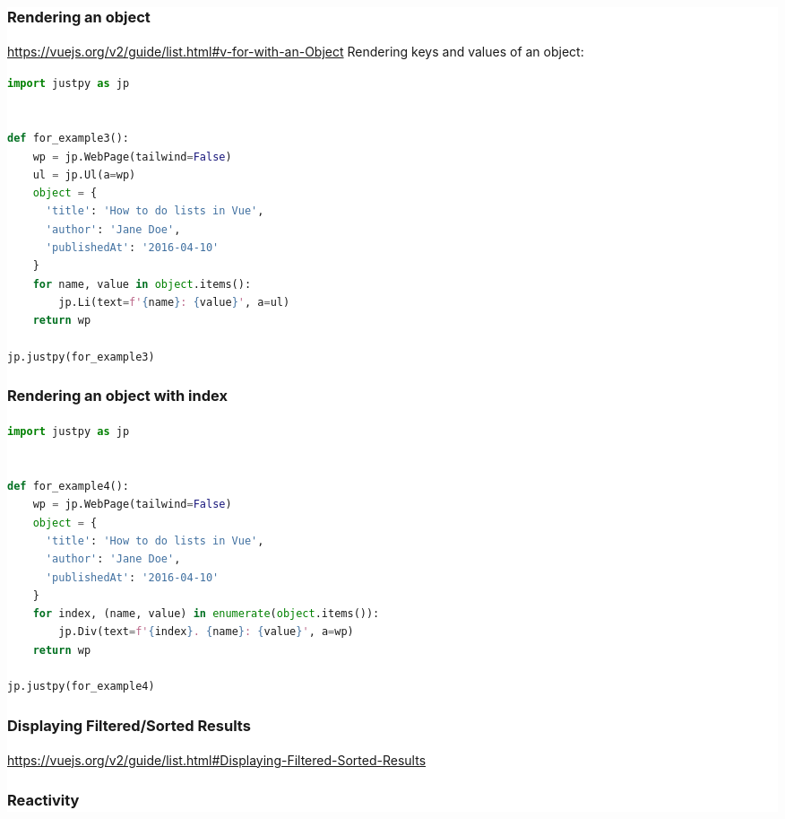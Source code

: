
### Rendering an object

https://vuejs.org/v2/guide/list.html#v-for-with-an-Object
Rendering keys and values of an object:

```python
import justpy as jp


def for_example3():
    wp = jp.WebPage(tailwind=False)
    ul = jp.Ul(a=wp)
    object = {
      'title': 'How to do lists in Vue',
      'author': 'Jane Doe',
      'publishedAt': '2016-04-10'
    }
    for name, value in object.items():
        jp.Li(text=f'{name}: {value}', a=ul)
    return wp

jp.justpy(for_example3)

```
### Rendering an object with index


```python
import justpy as jp


def for_example4():
    wp = jp.WebPage(tailwind=False)
    object = {
      'title': 'How to do lists in Vue',
      'author': 'Jane Doe',
      'publishedAt': '2016-04-10'
    }
    for index, (name, value) in enumerate(object.items()):
        jp.Div(text=f'{index}. {name}: {value}', a=wp)
    return wp

jp.justpy(for_example4)

```

### Displaying Filtered/Sorted Results
https://vuejs.org/v2/guide/list.html#Displaying-Filtered-Sorted-Results



### Reactivity
